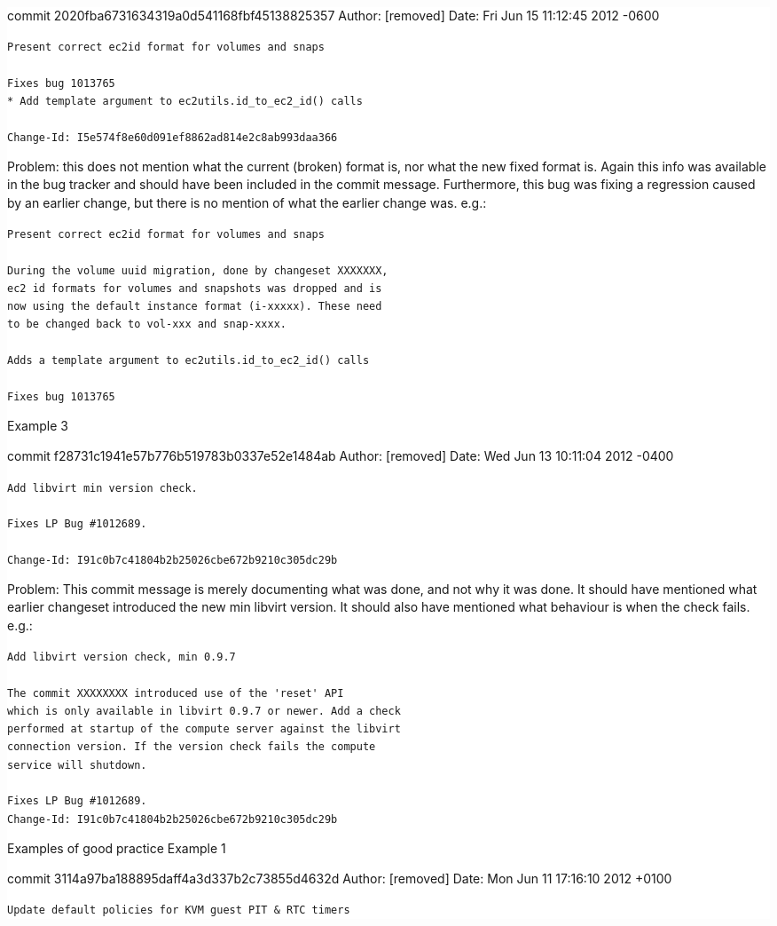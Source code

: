    commit 2020fba6731634319a0d541168fbf45138825357
   Author: [removed]
   Date:   Fri Jun 15 11:12:45 2012 -0600

    Present correct ec2id format for volumes and snaps

    Fixes bug 1013765
    * Add template argument to ec2utils.id_to_ec2_id() calls

    Change-Id: I5e574f8e60d091ef8862ad814e2c8ab993daa366
Problem: this does not mention what the current (broken) format is, nor what the new fixed format is. Again this info was available in the bug tracker and should have been included in the commit message. Furthermore, this bug was fixing a regression caused by an earlier change, but there is no mention of what the earlier change was. e.g.:

    Present correct ec2id format for volumes and snaps

    During the volume uuid migration, done by changeset XXXXXXX,
    ec2 id formats for volumes and snapshots was dropped and is
    now using the default instance format (i-xxxxx). These need
    to be changed back to vol-xxx and snap-xxxx.

    Adds a template argument to ec2utils.id_to_ec2_id() calls

    Fixes bug 1013765
Example 3

  commit f28731c1941e57b776b519783b0337e52e1484ab
  Author: [removed]
  Date:   Wed Jun 13 10:11:04 2012 -0400

    Add libvirt min version check.

    Fixes LP Bug #1012689.

    Change-Id: I91c0b7c41804b2b25026cbe672b9210c305dc29b
Problem: This commit message is merely documenting what was done, and not why it was done. It should have mentioned what earlier changeset introduced the new min libvirt version. It should also have mentioned what behaviour is when the check fails. e.g.:

    Add libvirt version check, min 0.9.7

    The commit XXXXXXXX introduced use of the 'reset' API
    which is only available in libvirt 0.9.7 or newer. Add a check
    performed at startup of the compute server against the libvirt
    connection version. If the version check fails the compute
    service will shutdown.

    Fixes LP Bug #1012689.
    Change-Id: I91c0b7c41804b2b25026cbe672b9210c305dc29b
Examples of good practice
Example 1

  commit 3114a97ba188895daff4a3d337b2c73855d4632d
  Author: [removed]
  Date:   Mon Jun 11 17:16:10 2012 +0100

    Update default policies for KVM guest PIT & RTC timers
